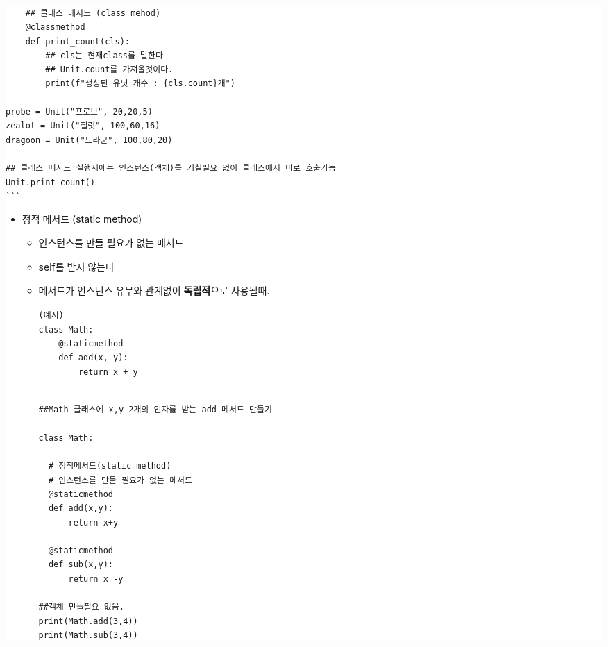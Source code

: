         ## 클래스 메서드 (class mehod)
        @classmethod
        def print_count(cls):
            ## cls는 현재class를 말한다
            ## Unit.count를 가져올것이다.
            print(f"생성된 유닛 개수 : {cls.count}개")  

    probe = Unit("프로브", 20,20,5)
    zealot = Unit("질럿", 100,60,16)
    dragoon = Unit("드라군", 100,80,20)

    ## 클래스 메서드 실행시에는 인스턴스(객체)를 거칠필요 없이 클래스에서 바로 호출가능
    Unit.print_count()  
    ```



- 정적 메서드 (static method)

  - 인스턴스를 만들 필요가 없는 메서드
  - self를 받지 않는다
  - 메서드가 인스턴스 유무와 관계없이 **독립적**으로 사용될때.

    ```
    (예시)
    class Math:
        @staticmethod
        def add(x, y):
            return x + y
    ```

    ```

    ##Math 클래스에 x,y 2개의 인자를 받는 add 메서드 만들기

    class Math:

      # 정적메서드(static method)
      # 인스턴스를 만들 필요가 없는 메서드
      @staticmethod
      def add(x,y):
          return x+y
      
      @staticmethod
      def sub(x,y):
          return x -y 
      
    ##객체 만들필요 없음.
    print(Math.add(3,4))
    print(Math.sub(3,4))
